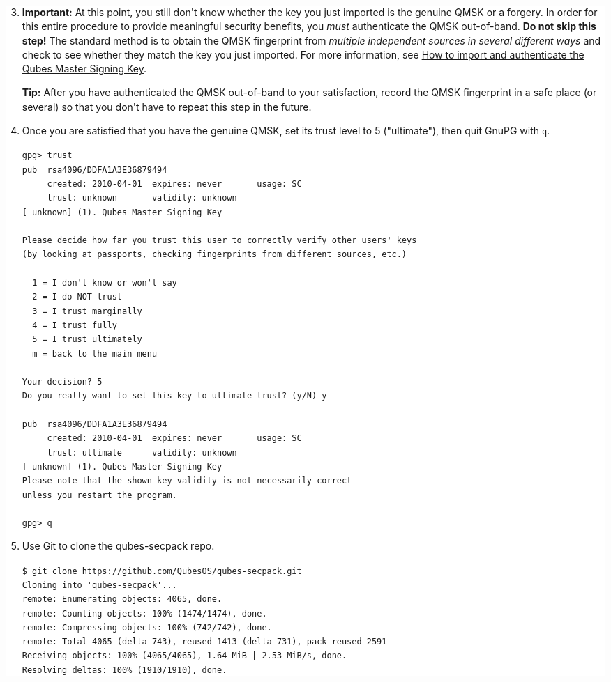 3. **Important:** At this point, you still don't know whether the key you just imported is the genuine QMSK or a forgery. In order for this entire procedure to provide meaningful security benefits, you *must* authenticate the QMSK out-of-band. **Do not skip this step!** The standard method is to obtain the QMSK fingerprint from *multiple independent sources in several different ways* and check to see whether they match the key you just imported. For more information, see [How to import and authenticate the Qubes Master Signing Key](https://qubes-doc-rst.readthedocs.io/en/latest/project-security/verifying-signatures.html#how-to-import-and-authenticate-the-qubes-master-signing-key).

   **Tip:** After you have authenticated the QMSK out-of-band to your satisfaction, record the QMSK fingerprint in a safe place (or several) so that you don't have to repeat this step in the future.

4. Once you are satisfied that you have the genuine QMSK, set its trust level to 5 ("ultimate"), then quit GnuPG with `q`.

   ```shell_session
   gpg> trust
   pub  rsa4096/DDFA1A3E36879494
        created: 2010-04-01  expires: never       usage: SC
        trust: unknown       validity: unknown
   [ unknown] (1). Qubes Master Signing Key
   
   Please decide how far you trust this user to correctly verify other users' keys
   (by looking at passports, checking fingerprints from different sources, etc.)
   
     1 = I don't know or won't say
     2 = I do NOT trust
     3 = I trust marginally
     4 = I trust fully
     5 = I trust ultimately
     m = back to the main menu
   
   Your decision? 5
   Do you really want to set this key to ultimate trust? (y/N) y
   
   pub  rsa4096/DDFA1A3E36879494
        created: 2010-04-01  expires: never       usage: SC
        trust: ultimate      validity: unknown
   [ unknown] (1). Qubes Master Signing Key
   Please note that the shown key validity is not necessarily correct
   unless you restart the program.
   
   gpg> q
   ```

5. Use Git to clone the qubes-secpack repo.

   ```shell_session
   $ git clone https://github.com/QubesOS/qubes-secpack.git
   Cloning into 'qubes-secpack'...
   remote: Enumerating objects: 4065, done.
   remote: Counting objects: 100% (1474/1474), done.
   remote: Compressing objects: 100% (742/742), done.
   remote: Total 4065 (delta 743), reused 1413 (delta 731), pack-reused 2591
   Receiving objects: 100% (4065/4065), 1.64 MiB | 2.53 MiB/s, done.
   Resolving deltas: 100% (1910/1910), done.
   ```
